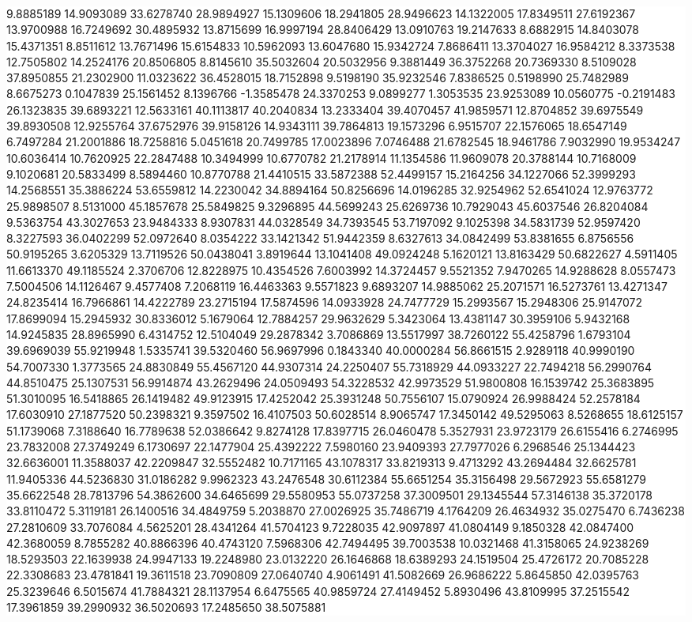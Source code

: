    9.8885189  14.9093089  33.6278740  28.9894927  15.1309606  18.2941805
  28.9496623  14.1322005  17.8349511  27.6192367  13.9700988  16.7249692
  30.4895932  13.8715699  16.9997194  28.8406429  13.0910763  19.2147633
   8.6882915  14.8403078  15.4371351   8.8511612  13.7671496  15.6154833
  10.5962093  13.6047680  15.9342724   7.8686411  13.3704027  16.9584212
   8.3373538  12.7505802  14.2524176  20.8506805   8.8145610  35.5032604
  20.5032956   9.3881449  36.3752268  20.7369330   8.5109028  37.8950855
  21.2302900  11.0323622  36.4528015  18.7152898   9.5198190  35.9232546
   7.8386525   0.5198990  25.7482989   8.6675273   0.1047839  25.1561452
   8.1396766  -1.3585478  24.3370253   9.0899277   1.3053535  23.9253089
  10.0560775  -0.2191483  26.1323835  39.6893221  12.5633161  40.1113817
  40.2040834  13.2333404  39.4070457  41.9859571  12.8704852  39.6975549
  39.8930508  12.9255764  37.6752976  39.9158126  14.9343111  39.7864813
  19.1573296   6.9515707  22.1576065  18.6547149   6.7497284  21.2001886
  18.7258816   5.0451618  20.7499785  17.0023896   7.0746488  21.6782545
  18.9461786   7.9032990  19.9534247  10.6036414  10.7620925  22.2847488
  10.3494999  10.6770782  21.2178914  11.1354586  11.9609078  20.3788144
  10.7168009   9.1020681  20.5833499   8.5894460  10.8770788  21.4410515
  33.5872388  52.4499157  15.2164256  34.1227066  52.3999293  14.2568551
  35.3886224  53.6559812  14.2230042  34.8894164  50.8256696  14.0196285
  32.9254962  52.6541024  12.9763772  25.9898507   8.5131000  45.1857678
  25.5849825   9.3296895  44.5699243  25.6269736  10.7929043  45.6037546
  26.8204084   9.5363754  43.3027653  23.9484333   8.9307831  44.0328549
  34.7393545  53.7197092   9.1025398  34.5831739  52.9597420   8.3227593
  36.0402299  52.0972640   8.0354222  33.1421342  51.9442359   8.6327613
  34.0842499  53.8381655   6.8756556  50.9195265   3.6205329  13.7119526
  50.0438041   3.8919644  13.1041408  49.0924248   5.1620121  13.8163429
  50.6822627   4.5911405  11.6613370  49.1185524   2.3706706  12.8228975
  10.4354526   7.6003992  14.3724457   9.5521352   7.9470265  14.9288628
   8.0557473   7.5004506  14.1126467   9.4577408   7.2068119  16.4463363
   9.5571823   9.6893207  14.9885062  25.2071571  16.5273761  13.4271347
  24.8235414  16.7966861  14.4222789  23.2715194  17.5874596  14.0933928
  24.7477729  15.2993567  15.2948306  25.9147072  17.8699094  15.2945932
  30.8336012   5.1679064  12.7884257  29.9632629   5.3423064  13.4381147
  30.3959106   5.9432168  14.9245835  28.8965990   6.4314752  12.5104049
  29.2878342   3.7086869  13.5517997  38.7260122  55.4258796   1.6793104
  39.6969039  55.9219948   1.5335741  39.5320460  56.9697996   0.1843340
  40.0000284  56.8661515   2.9289118  40.9990190  54.7007330   1.3773565
  24.8830849  55.4567120  44.9307314  24.2250407  55.7318929  44.0933227
  22.7494218  56.2990764  44.8510475  25.1307531  56.9914874  43.2629496
  24.0509493  54.3228532  42.9973529  51.9800808  16.1539742  25.3683895
  51.3010095  16.5418865  26.1419482  49.9123915  17.4252042  25.3931248
  50.7556107  15.0790924  26.9988424  52.2578184  17.6030910  27.1877520
  50.2398321   9.3597502  16.4107503  50.6028514   8.9065747  17.3450142
  49.5295063   8.5268655  18.6125157  51.1739068   7.3188640  16.7789638
  52.0386642   9.8274128  17.8397715  26.0460478   5.3527931  23.9723179
  26.6155416   6.2746995  23.7832008  27.3749249   6.1730697  22.1477904
  25.4392222   7.5980160  23.9409393  27.7977026   6.2968546  25.1344423
  32.6636001  11.3588037  42.2209847  32.5552482  10.7171165  43.1078317
  33.8219313   9.4713292  43.2694484  32.6625781  11.9405336  44.5236830
  31.0186282   9.9962323  43.2476548  30.6112384  55.6651254  35.3156498
  29.5672923  55.6581279  35.6622548  28.7813796  54.3862600  34.6465699
  29.5580953  55.0737258  37.3009501  29.1345544  57.3146138  35.3720178
  33.8110472   5.3119181  26.1400516  34.4849759   5.2038870  27.0026925
  35.7486719   4.1764209  26.4634932  35.0275470   6.7436238  27.2810609
  33.7076084   4.5625201  28.4341264  41.5704123   9.7228035  42.9097897
  41.0804149   9.1850328  42.0847400  42.3680059   8.7855282  40.8866396
  40.4743120   7.5968306  42.7494495  39.7003538  10.0321468  41.3158065
  24.9238269  18.5293503  22.1639938  24.9947133  19.2248980  23.0132220
  26.1646868  18.6389293  24.1519504  25.4726172  20.7085228  22.3308683
  23.4781841  19.3611518  23.7090809  27.0640740   4.9061491  41.5082669
  26.9686222   5.8645850  42.0395763  25.3239646   6.5015674  41.7884321
  28.1137954   6.6475565  40.9859724  27.4149452   5.8930496  43.8109995
  37.2515542  17.3961859  39.2990932  36.5020693  17.2485650  38.5075881